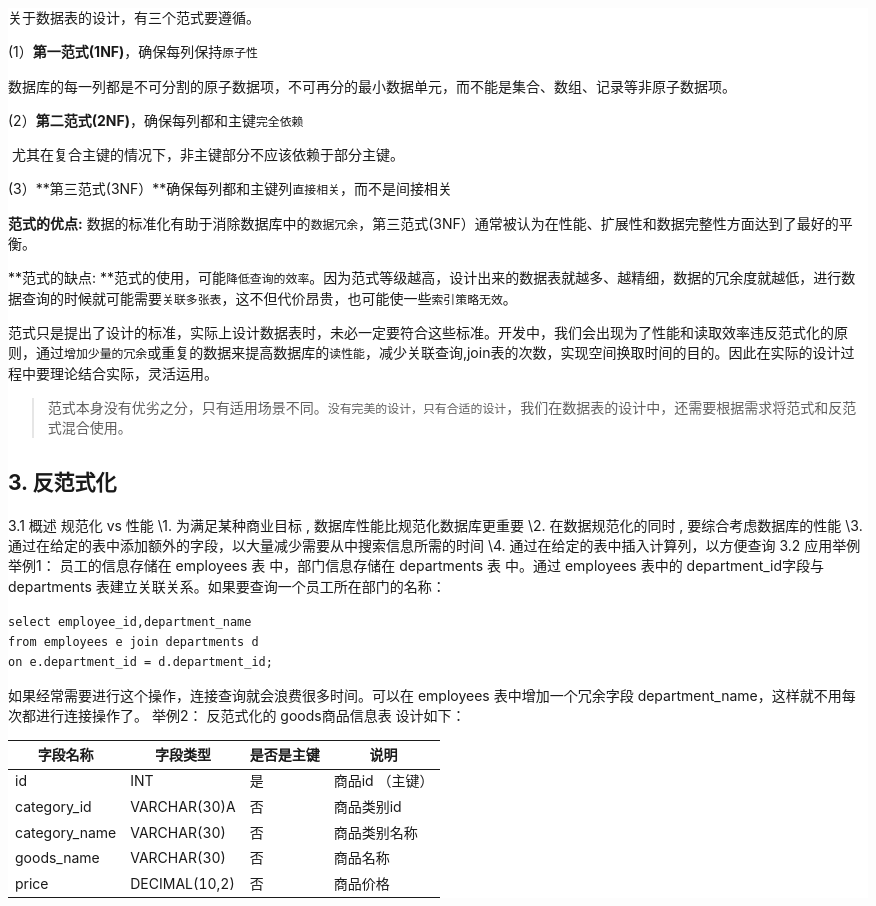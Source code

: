 关于数据表的设计，有三个范式要遵循。

(1）**第一范式(1NF)**，确保每列保持`原子性`

​		数据库的每一列都是不可分割的原子数据项，不可再分的最小数据单元，而不能是集合、数组、记录等非原子数据项。

(2）**第二范式(2NF)**，确保每列都和主键`完全依赖`

​		尤其在复合主键的情况下，非主键部分不应该依赖于部分主键。

(3）**第三范式(3NF）**确保每列都和主键列`直接相关`，而不是间接相关

**范式的优点:** 数据的标准化有助于消除数据库中的`数据冗余`，第三范式(3NF）通常被认为在性能、扩展性和数据完整性方面达到了最好的平衡。

**范式的缺点: **范式的使用，可能`降低查询的效率`。因为范式等级越高，设计出来的数据表就越多、越精细，数据的冗余度就越低，进行数据查询的时候就可能需要`关联多张表`，这不但代价昂贵，也可能使一些`索引策略无效`。

范式只是提出了设计的标准，实际上设计数据表时，未必一定要符合这些标准。开发中，我们会出现为了性能和读取效率违反范式化的原则，通过`增加少量的冗余`或重复的数据来提高数据库的`读性能`，减少关联查询,join表的次数，实现空间换取时间的目的。因此在实际的设计过程中要理论结合实际，灵活运用。

> 范式本身没有优劣之分，只有适用场景不同。`没有完美的设计，只有合适的设计`，我们在数据表的设计中，还需要根据需求将范式和反范式混合使用。

## 3. 反范式化  

3.1 概述
规范化 vs 性能
\1. 为满足某种商业目标 , 数据库性能比规范化数据库更重要
\2. 在数据规范化的同时 , 要综合考虑数据库的性能
\3. 通过在给定的表中添加额外的字段，以大量减少需要从中搜索信息所需的时间
\4. 通过在给定的表中插入计算列，以方便查询
3.2 应用举例
举例1：
员工的信息存储在 employees 表 中，部门信息存储在 departments 表 中。通过 employees 表中的
department_id字段与 departments 表建立关联关系。如果要查询一个员工所在部门的名称：  

```mysql
select employee_id,department_name
from employees e join departments d
on e.department_id = d.department_id;
```

如果经常需要进行这个操作，连接查询就会浪费很多时间。可以在 employees 表中增加一个冗余字段
department_name，这样就不用每次都进行连接操作了。
举例2：
反范式化的 goods商品信息表 设计如下：  

| 字段名称      | 字段类型      | 是否是主键 | 说明            |
| ------------- | ------------- | ---------- | --------------- |
| id            | INT           | 是         | 商品id （主键） |
| category_id   | VARCHAR(30)A  | 否         | 商品类别id      |
| category_name | VARCHAR(30)   | 否         | 商品类别名称    |
| goods_name    | VARCHAR(30)   | 否         | 商品名称        |
| price         | DECIMAL(10,2) | 否         | 商品价格        |
